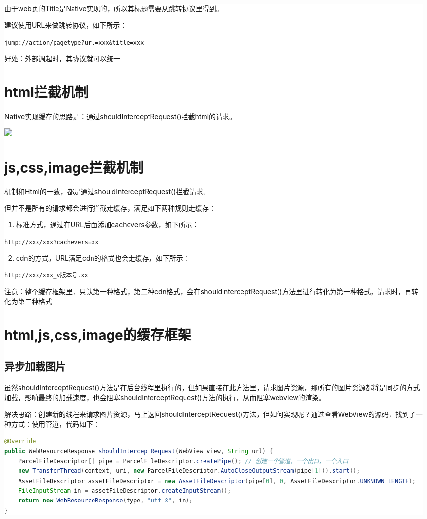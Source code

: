 由于web页的Title是Native实现的，所以其标题需要从跳转协议里得到。

建议使用URL来做跳转协议，如下所示：
```
jump://action/pagetype?url=xxx&title=xxx
```
好处：外部调起时，其协议就可以统一

# html拦截机制

Native实现缓存的思路是：通过shouldInterceptRequest()拦截html的请求。

![](/58同城Hybrid框架的点点滴滴/25.png)

# js,css,image拦截机制

机制和Html的一致，都是通过shouldInterceptRequest()拦截请求。

但并不是所有的请求都会进行拦截走缓存，满足如下两种规则走缓存：

1. 标准方式，通过在URL后面添加cachevers参数，如下所示：
```
http://xxx/xxx?cachevers=xx
```
2. cdn的方式，URL满足cdn的格式也会走缓存，如下所示：
```
http://xxx/xxx_v版本号.xx
```

注意：整个缓存框架里，只认第一种格式，第二种cdn格式，会在shouldInterceptRequest()方法里进行转化为第一种格式，请求时，再转化为第二种格式

# html,js,css,image的缓存框架

## 异步加载图片

虽然shouldInterceptRequest()方法是在后台线程里执行的，但如果直接在此方法里，请求图片资源，那所有的图片资源都将是同步的方式加载，影响最终的加载速度，也会阻塞shouldInterceptRequest()方法的执行，从而阻塞webview的渲染。

解决思路：创建新的线程来请求图片资源，马上返回shouldInterceptRequest()方法，但如何实现呢？通过查看WebView的源码，找到了一种方式：使用管道，代码如下：
```java
@Override
public WebResourceResponse shouldInterceptRequest(WebView view, String url) {
    ParcelFileDescriptor[] pipe = ParcelFileDescriptor.createPipe(); // 创建一个管道，一个出口，一个入口
    new TransferThread(context, uri, new ParcelFileDescriptor.AutoCloseOutputStream(pipe[1])).start();
    AssetFileDescriptor assetFileDescriptor = new AssetFileDescriptor(pipe[0], 0, AssetFileDescriptor.UNKNOWN_LENGTH);
    FileInputStream in = assetFileDescriptor.createInputStream();
    return new WebResourceResponse(type, "utf-8", in);
}
```
